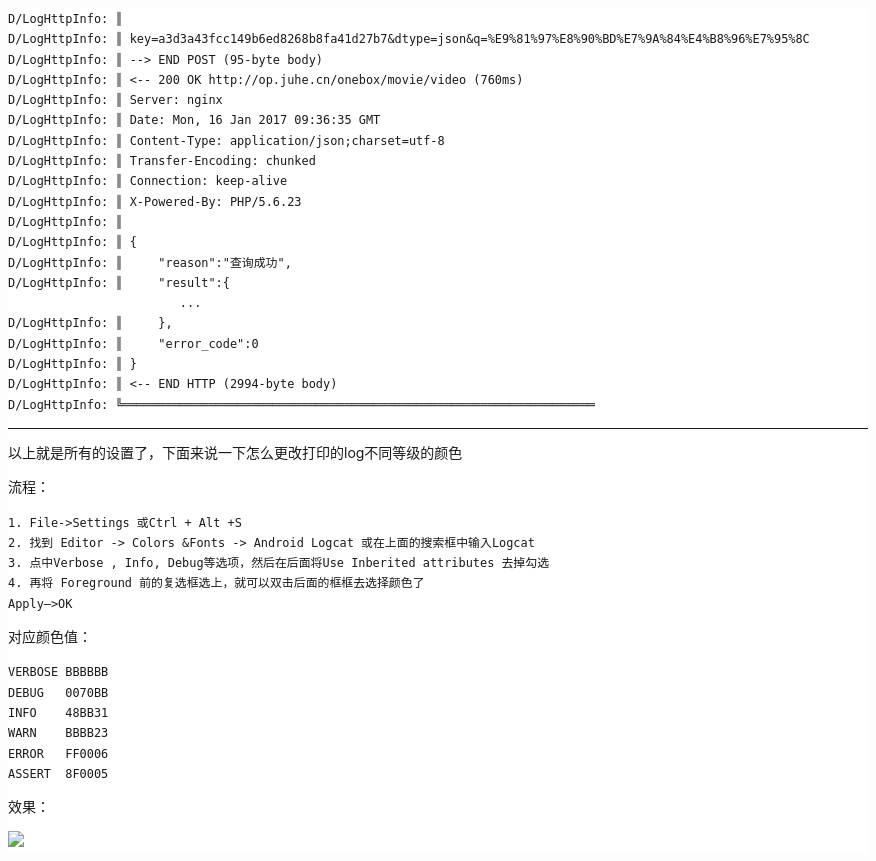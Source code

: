 	D/LogHttpInfo: ║ 
	D/LogHttpInfo: ║ key=a3d3a43fcc149b6ed8268b8fa41d27b7&dtype=json&q=%E9%81%97%E8%90%BD%E7%9A%84%E4%B8%96%E7%95%8C
	D/LogHttpInfo: ║ --> END POST (95-byte body)
	D/LogHttpInfo: ║ <-- 200 OK http://op.juhe.cn/onebox/movie/video (760ms)
	D/LogHttpInfo: ║ Server: nginx
	D/LogHttpInfo: ║ Date: Mon, 16 Jan 2017 09:36:35 GMT
	D/LogHttpInfo: ║ Content-Type: application/json;charset=utf-8
	D/LogHttpInfo: ║ Transfer-Encoding: chunked
	D/LogHttpInfo: ║ Connection: keep-alive
	D/LogHttpInfo: ║ X-Powered-By: PHP/5.6.23
	D/LogHttpInfo: ║ 
	D/LogHttpInfo: ║ {
	D/LogHttpInfo: ║     "reason":"查询成功",
	D/LogHttpInfo: ║     "result":{
							...
	D/LogHttpInfo: ║     },
	D/LogHttpInfo: ║     "error_code":0
	D/LogHttpInfo: ║ }
	D/LogHttpInfo: ║ <-- END HTTP (2994-byte body)
	D/LogHttpInfo: ╚══════════════════════════════════════════════════════════════════

<hr>
以上就是所有的设置了，下面来说一下怎么更改打印的log不同等级的颜色

流程：

	1. File->Settings 或Ctrl + Alt +S
	2. 找到 Editor -> Colors &Fonts -> Android Logcat 或在上面的搜索框中输入Logcat
	3. 点中Verbose , Info, Debug等选项，然后在后面将Use Inberited attributes 去掉勾选
	4. 再将 Foreground 前的复选框选上，就可以双击后面的框框去选择颜色了
	Apply–>OK

对应颜色值：

	VERBOSE	BBBBBB
	DEBUG	0070BB
	INFO	48BB31
	WARN	BBBB23
	ERROR	FF0006
	ASSERT	8F0005
	
效果：

![](http://ot0nm27pk.bkt.clouddn.com/logger_04.png)
	
